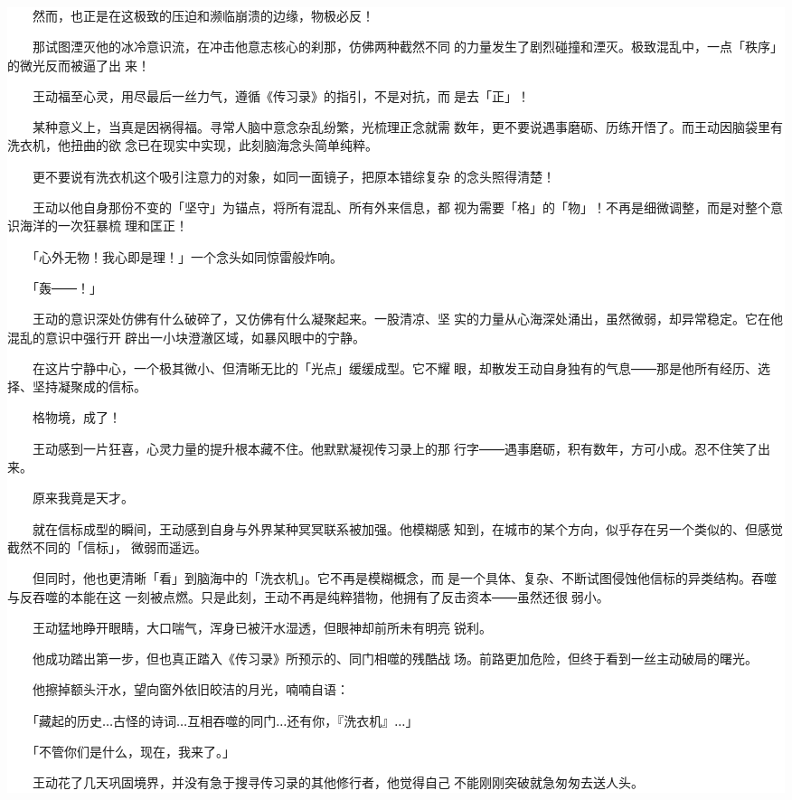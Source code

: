 　　然而，也正是在这极致的压迫和濒临崩溃的边缘，物极必反！

　　那试图湮灭他的冰冷意识流，在冲击他意志核心的刹那，仿佛两种截然不同
的力量发生了剧烈碰撞和湮灭。极致混乱中，一点「秩序」的微光反而被逼了出
来！

　　王动福至心灵，用尽最后一丝力气，遵循《传习录》的指引，不是对抗，而
是去「正」！

　　某种意义上，当真是因祸得福。寻常人脑中意念杂乱纷繁，光梳理正念就需
数年，更不要说遇事磨砺、历练开悟了。而王动因脑袋里有洗衣机，他扭曲的欲
念已在现实中实现，此刻脑海念头简单纯粹。

　　更不要说有洗衣机这个吸引注意力的对象，如同一面镜子，把原本错综复杂
的念头照得清楚！

　　王动以他自身那份不变的「坚守」为锚点，将所有混乱、所有外来信息，都
视为需要「格」的「物」！不再是细微调整，而是对整个意识海洋的一次狂暴梳
理和匡正！

　　「心外无物！我心即是理！」一个念头如同惊雷般炸响。

　　「轰——！」

　　王动的意识深处仿佛有什么破碎了，又仿佛有什么凝聚起来。一股清凉、坚
实的力量从心海深处涌出，虽然微弱，却异常稳定。它在他混乱的意识中强行开
辟出一小块澄澈区域，如暴风眼中的宁静。

　　在这片宁静中心，一个极其微小、但清晰无比的「光点」缓缓成型。它不耀
眼，却散发王动自身独有的气息——那是他所有经历、选择、坚持凝聚成的信标。

　　格物境，成了！

　　王动感到一片狂喜，心灵力量的提升根本藏不住。他默默凝视传习录上的那
行字——遇事磨砺，积有数年，方可小成。忍不住笑了出来。

　　原来我竟是天才。

　　就在信标成型的瞬间，王动感到自身与外界某种冥冥联系被加强。他模糊感
知到，在城市的某个方向，似乎存在另一个类似的、但感觉截然不同的「信标」，
微弱而遥远。

　　但同时，他也更清晰「看」到脑海中的「洗衣机」。它不再是模糊概念，而
是一个具体、复杂、不断试图侵蚀他信标的异类结构。吞噬与反吞噬的本能在这
一刻被点燃。只是此刻，王动不再是纯粹猎物，他拥有了反击资本——虽然还很
弱小。

　　王动猛地睁开眼睛，大口喘气，浑身已被汗水湿透，但眼神却前所未有明亮
锐利。

　　他成功踏出第一步，但也真正踏入《传习录》所预示的、同门相噬的残酷战
场。前路更加危险，但终于看到一丝主动破局的曙光。

　　他擦掉额头汗水，望向窗外依旧皎洁的月光，喃喃自语：

　　「藏起的历史…古怪的诗词…互相吞噬的同门…还有你，『洗衣机』…」

　　「不管你们是什么，现在，我来了。」

　　王动花了几天巩固境界，并没有急于搜寻传习录的其他修行者，他觉得自己
不能刚刚突破就急匆匆去送人头。
